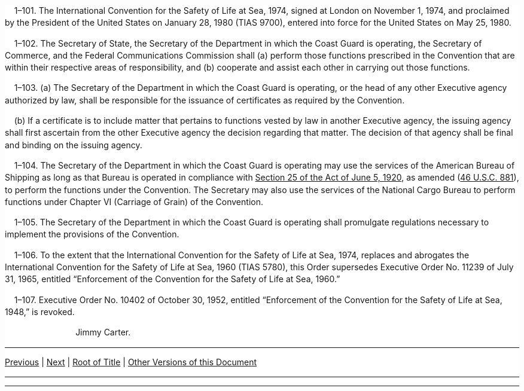     1–101. The International Convention for the Safety of Life at Sea, 1974, signed at London on November 1, 1974, and proclaimed by the President of the United States on January 28, 1980 (TIAS 9700), entered into force for the United States on May 25, 1980.

    1–102. The Secretary of State, the Secretary of the Department in which the Coast Guard is operating, the Secretary of Commerce, and the Federal Communications Commission shall (a) perform those functions prescribed in the Convention that are within their respective areas of responsibility, and (b) cooperate and assist each other in carrying out those functions.

    1–103. (a) The Secretary of the Department in which the Coast Guard is operating, or the head of any other Executive agency authorized by law, shall be responsible for the issuance of certificates as required by the Convention.

    (b) If a certificate is to include matter that pertains to functions vested by law in another Executive agency, the issuing agency shall first ascertain from the other Executive agency the decision regarding that matter. The decision of that agency shall be final and binding on the issuing agency.

    1–104. The Secretary of the Department in which the Coast Guard is operating may use the services of the American Bureau of Shipping as long as that Bureau is operated in compliance with [Section 25 of the Act of June 5, 1920][/us/act/1920-06-05/s25], as amended ([46 U.S.C. 881][/us/usc/t46/s881]), to perform the functions under the Convention. The Secretary may also use the services of the National Cargo Bureau to perform functions under Chapter VI (Carriage of Grain) of the Convention.

    1–105. The Secretary of the Department in which the Coast Guard is operating shall promulgate regulations necessary to implement the provisions of the Convention.

    1–106. To the extent that the International Convention for the Safety of Life at Sea, 1974, replaces and abrogates the International Convention for the Safety of Life at Sea, 1960 (TIAS 5780), this Order supersedes Executive Order No. 11239 of July 31, 1965, entitled “Enforcement of the Convention for the Safety of Life at Sea, 1960.”

    1–107. Executive Order No. 10402 of October 30, 1952, entitled “Enforcement of the Convention for the Safety of Life at Sea, 1948,” is revoked.

                              Jimmy Carter.

----------

[Previous](./../../../..//us/usc/t33/ch30/m__us_usc_t33_s1601.md) | [Next](./../../../..//us/usc/t33/ch30/m__us_usc_t33_s1603.md) | [Root of Title](./../../../../) | [Other Versions of this Document](https://publicdocs.github.io/go/links?ns=uslm&ref=%2Fus%2Fusc%2Ft33%2Fs1602)

----------
----------

[/us/pl/95/75/s3]: https://publicdocs.github.io/go/links?ns=uslm&ref=%2Fus%2Fpl%2F95%2F75%2Fs3
[/us/stat/91/308]: https://publicdocs.github.io/go/links?ns=uslm&ref=%2Fus%2Fstat%2F91%2F308
[/us/pl/107/295/s408/b/1]: https://publicdocs.github.io/go/links?ns=uslm&ref=%2Fus%2Fpl%2F107%2F295%2Fs408%2Fb%2F1
[/us/stat/116/2117]: https://publicdocs.github.io/go/links?ns=uslm&ref=%2Fus%2Fstat%2F116%2F2117
[/us/act/1885-03-03/ch354]: https://publicdocs.github.io/go/links?ns=uslm&ref=%2Fus%2Fact%2F1885-03-03%2Fch354
[/us/stat/23/438]: https://publicdocs.github.io/go/links?ns=uslm&ref=%2Fus%2Fstat%2F23%2F438
[/us/act/1890-08-19/ch802]: https://publicdocs.github.io/go/links?ns=uslm&ref=%2Fus%2Fact%2F1890-08-19%2Fch802
[/us/stat/26/322]: https://publicdocs.github.io/go/links?ns=uslm&ref=%2Fus%2Fstat%2F26%2F322
[/us/act/1890-08-19/ch802/s1]: https://publicdocs.github.io/go/links?ns=uslm&ref=%2Fus%2Fact%2F1890-08-19%2Fch802%2Fs1
[/us/act/1890-08-19/ch802]: https://publicdocs.github.io/go/links?ns=uslm&ref=%2Fus%2Fact%2F1890-08-19%2Fch802
[/us/act/1895-02-08/ch64]: https://publicdocs.github.io/go/links?ns=uslm&ref=%2Fus%2Fact%2F1895-02-08%2Fch64
[/us/stat/28/645]: https://publicdocs.github.io/go/links?ns=uslm&ref=%2Fus%2Fstat%2F28%2F645
[/us/act/1895-02-08/ch64]: https://publicdocs.github.io/go/links?ns=uslm&ref=%2Fus%2Fact%2F1895-02-08%2Fch64
[/us/act/1895-02-08/ch64]: https://publicdocs.github.io/go/links?ns=uslm&ref=%2Fus%2Fact%2F1895-02-08%2Fch64
[/us/act/1895-02-08/ch64]: https://publicdocs.github.io/go/links?ns=uslm&ref=%2Fus%2Fact%2F1895-02-08%2Fch64
[/us/act/1890-08-19/ch802/s1]: https://publicdocs.github.io/go/links?ns=uslm&ref=%2Fus%2Fact%2F1890-08-19%2Fch802%2Fs1
[/us/act/1895-02-19/ch102/s1]: https://publicdocs.github.io/go/links?ns=uslm&ref=%2Fus%2Fact%2F1895-02-19%2Fch102%2Fs1
[/us/stat/28/672]: https://publicdocs.github.io/go/links?ns=uslm&ref=%2Fus%2Fstat%2F28%2F672
[/us/act/1895-02-19/ch102]: https://publicdocs.github.io/go/links?ns=uslm&ref=%2Fus%2Fact%2F1895-02-19%2Fch102
[/us/act/1895-02-19/ch102]: https://publicdocs.github.io/go/links?ns=uslm&ref=%2Fus%2Fact%2F1895-02-19%2Fch102
[/us/act/1895-02-19/ch102]: https://publicdocs.github.io/go/links?ns=uslm&ref=%2Fus%2Fact%2F1895-02-19%2Fch102
[/us/act/1895-02-08/ch64]: https://publicdocs.github.io/go/links?ns=uslm&ref=%2Fus%2Fact%2F1895-02-08%2Fch64
[/us/act/1897-06-07/ch4]: https://publicdocs.github.io/go/links?ns=uslm&ref=%2Fus%2Fact%2F1897-06-07%2Fch4
[/us/stat/30/96]: https://publicdocs.github.io/go/links?ns=uslm&ref=%2Fus%2Fstat%2F30%2F96
[/us/act/1897-06-07/ch4]: https://publicdocs.github.io/go/links?ns=uslm&ref=%2Fus%2Fact%2F1897-06-07%2Fch4
[/us/act/1890-08-19/ch802/s1]: https://publicdocs.github.io/go/links?ns=uslm&ref=%2Fus%2Fact%2F1890-08-19%2Fch802%2Fs1
[/us/act/1897-06-07/ch4]: https://publicdocs.github.io/go/links?ns=uslm&ref=%2Fus%2Fact%2F1897-06-07%2Fch4
[/us/act/1897-06-07/ch4]: https://publicdocs.github.io/go/links?ns=uslm&ref=%2Fus%2Fact%2F1897-06-07%2Fch4
[/us/act/1897-06-07/ch4]: https://publicdocs.github.io/go/links?ns=uslm&ref=%2Fus%2Fact%2F1897-06-07%2Fch4
[/us/act/1893-03-03/ch202]: https://publicdocs.github.io/go/links?ns=uslm&ref=%2Fus%2Fact%2F1893-03-03%2Fch202
[/us/stat/27/557]: https://publicdocs.github.io/go/links?ns=uslm&ref=%2Fus%2Fstat%2F27%2F557

[/us/act/1897-03-03/ch389]: https://publicdocs.github.io/go/links?ns=uslm&ref=%2Fus%2Fact%2F1897-03-03%2Fch389
[/us/stat/29/689]: https://publicdocs.github.io/go/links?ns=uslm&ref=%2Fus%2Fstat%2F29%2F689
[/us/act/1951-10-11/ch495]: https://publicdocs.github.io/go/links?ns=uslm&ref=%2Fus%2Fact%2F1951-10-11%2Fch495
[/us/pl/107/295]: https://publicdocs.github.io/go/links?ns=uslm&ref=%2Fus%2Fpl%2F107%2F295
[/us/pl/88/131/s4]: https://publicdocs.github.io/go/links?ns=uslm&ref=%2Fus%2Fpl%2F88%2F131%2Fs4
[/us/stat/77/194]: https://publicdocs.github.io/go/links?ns=uslm&ref=%2Fus%2Fstat%2F77%2F194
[/us/usc/t3/s301]: https://publicdocs.github.io/go/links?ns=uslm&ref=%2Fus%2Fusc%2Ft3%2Fs301
[/us/act/1920-06-05/s25]: https://publicdocs.github.io/go/links?ns=uslm&ref=%2Fus%2Fact%2F1920-06-05%2Fs25
[/us/usc/t46/s881]: https://publicdocs.github.io/go/links?ns=uslm&ref=%2Fus%2Fusc%2Ft46%2Fs881